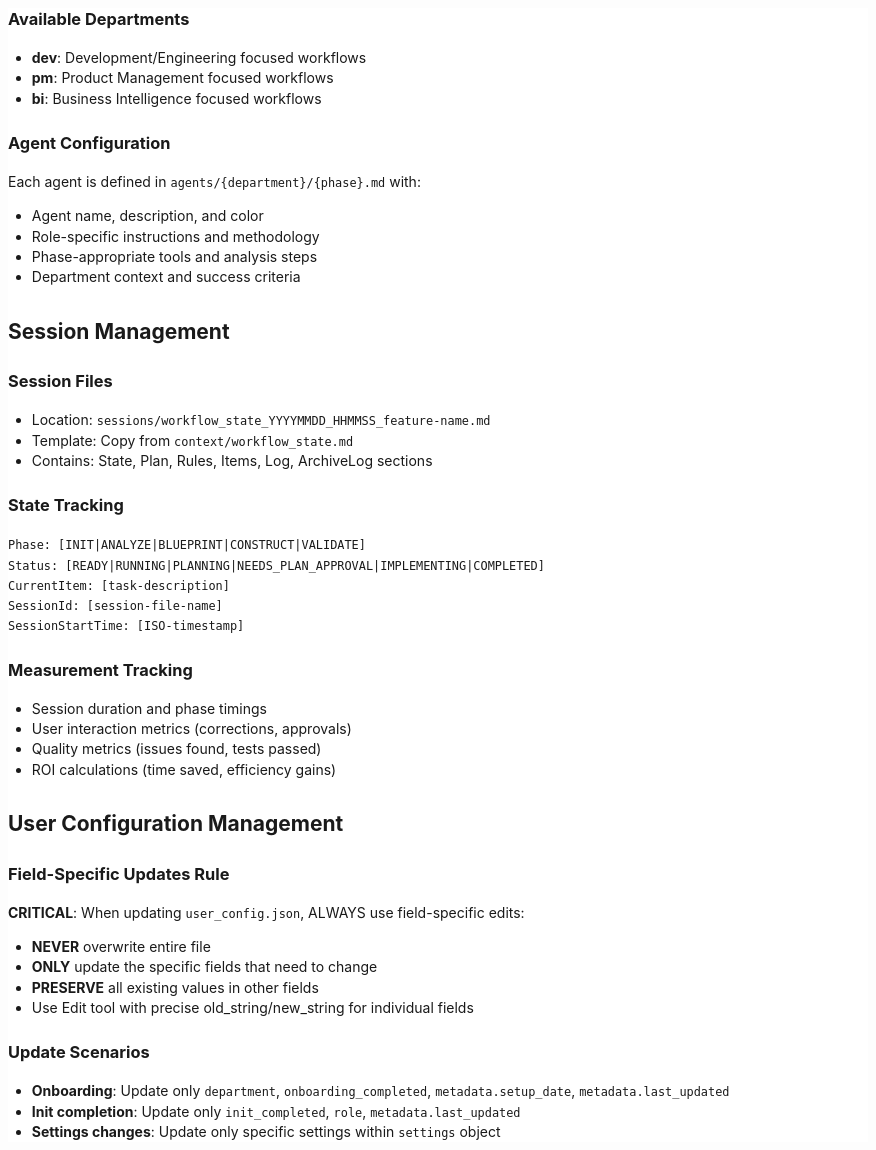 ### Available Departments
- **dev**: Development/Engineering focused workflows
- **pm**: Product Management focused workflows
- **bi**: Business Intelligence focused workflows

### Agent Configuration
Each agent is defined in `agents/{department}/{phase}.md` with:
- Agent name, description, and color
- Role-specific instructions and methodology
- Phase-appropriate tools and analysis steps
- Department context and success criteria

## Session Management

### Session Files
- Location: `sessions/workflow_state_YYYYMMDD_HHMMSS_feature-name.md`
- Template: Copy from `context/workflow_state.md`
- Contains: State, Plan, Rules, Items, Log, ArchiveLog sections

### State Tracking
```
Phase: [INIT|ANALYZE|BLUEPRINT|CONSTRUCT|VALIDATE]
Status: [READY|RUNNING|PLANNING|NEEDS_PLAN_APPROVAL|IMPLEMENTING|COMPLETED]
CurrentItem: [task-description]
SessionId: [session-file-name]
SessionStartTime: [ISO-timestamp]
```

### Measurement Tracking
- Session duration and phase timings
- User interaction metrics (corrections, approvals)
- Quality metrics (issues found, tests passed)
- ROI calculations (time saved, efficiency gains)

## User Configuration Management

### Field-Specific Updates Rule
**CRITICAL**: When updating `user_config.json`, ALWAYS use field-specific edits:
- **NEVER** overwrite entire file
- **ONLY** update the specific fields that need to change
- **PRESERVE** all existing values in other fields
- Use Edit tool with precise old_string/new_string for individual fields

### Update Scenarios
- **Onboarding**: Update only `department`, `onboarding_completed`, `metadata.setup_date`, `metadata.last_updated`
- **Init completion**: Update only `init_completed`, `role`, `metadata.last_updated`
- **Settings changes**: Update only specific settings within `settings` object
